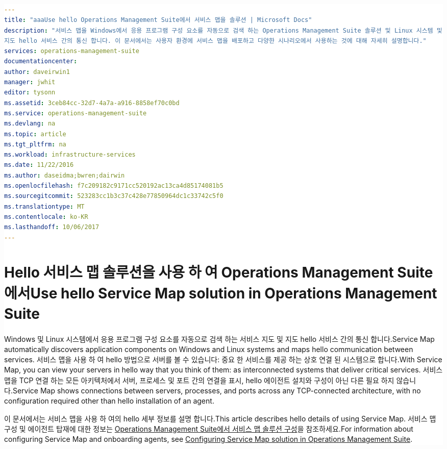 ```yaml
---
title: "aaaUse hello Operations Management Suite에서 서비스 맵을 솔루션 | Microsoft Docs"
description: "서비스 맵을 Windows에서 응용 프로그램 구성 요소를 자동으로 검색 하는 Operations Management Suite 솔루션 및 Linux 시스템 및 지도 hello 서비스 간의 통신 합니다. 이 문서에서는 사용자 환경에 서비스 맵을 배포하고 다양한 시나리오에서 사용하는 것에 대해 자세히 설명합니다."
services: operations-management-suite
documentationcenter: 
author: daveirwin1
manager: jwhit
editor: tysonn
ms.assetid: 3ceb84cc-32d7-4a7a-a916-8858ef70c0bd
ms.service: operations-management-suite
ms.devlang: na
ms.topic: article
ms.tgt_pltfrm: na
ms.workload: infrastructure-services
ms.date: 11/22/2016
ms.author: daseidma;bwren;dairwin
ms.openlocfilehash: f7c209182c9171cc520192ac13ca4d85174081b5
ms.sourcegitcommit: 523283cc1b3c37c428e77850964dc1c33742c5f0
ms.translationtype: MT
ms.contentlocale: ko-KR
ms.lasthandoff: 10/06/2017
---
```

# <a name="use-hello-service-map-solution-in-operations-management-suite"></a><span data-ttu-id="1dd37-104">Hello 서비스 맵 솔루션을 사용 하 여 Operations Management Suite에서</span><span class="sxs-lookup"><span data-stu-id="1dd37-104">Use hello Service Map solution in Operations Management Suite</span></span>
<span data-ttu-id="1dd37-105">Windows 및 Linux 시스템에서 응용 프로그램 구성 요소를 자동으로 검색 하는 서비스 지도 및 지도 hello 서비스 간의 통신 합니다.</span><span class="sxs-lookup"><span data-stu-id="1dd37-105">Service Map automatically discovers application components on Windows and Linux systems and maps hello communication between services.</span></span> <span data-ttu-id="1dd37-106">서비스 맵을 사용 하 여 hello 방법으로 서버를 볼 수 있습니다: 중요 한 서비스를 제공 하는 상호 연결 된 시스템으로 합니다.</span><span class="sxs-lookup"><span data-stu-id="1dd37-106">With Service Map, you can view your servers in hello way that you think of them: as interconnected systems that deliver critical services.</span></span> <span data-ttu-id="1dd37-107">서비스 맵을 TCP 연결 하는 모든 아키텍처에서 서버, 프로세스 및 포트 간의 연결을 표시, hello 에이전트 설치와 구성이 아닌 다른 필요 하지 않습니다.</span><span class="sxs-lookup"><span data-stu-id="1dd37-107">Service Map shows connections between servers, processes, and ports across any TCP-connected architecture, with no configuration required other than hello installation of an agent.</span></span>

<span data-ttu-id="1dd37-108">이 문서에서는 서비스 맵을 사용 하 여의 hello 세부 정보를 설명 합니다.</span><span class="sxs-lookup"><span data-stu-id="1dd37-108">This article describes hello details of using Service Map.</span></span> <span data-ttu-id="1dd37-109">서비스 맵 구성 및 에이전트 탑재에 대한 정보는 [Operations Management Suite에서 서비스 맵 솔루션 구성](operations-management-suite-service-map-configure.md)을 참조하세요.</span><span class="sxs-lookup"><span data-stu-id="1dd37-109">For information about configuring Service Map and onboarding agents, see [Configuring Service Map solution in Operations Management Suite](operations-management-suite-service-map-configure.md).</span></span>
